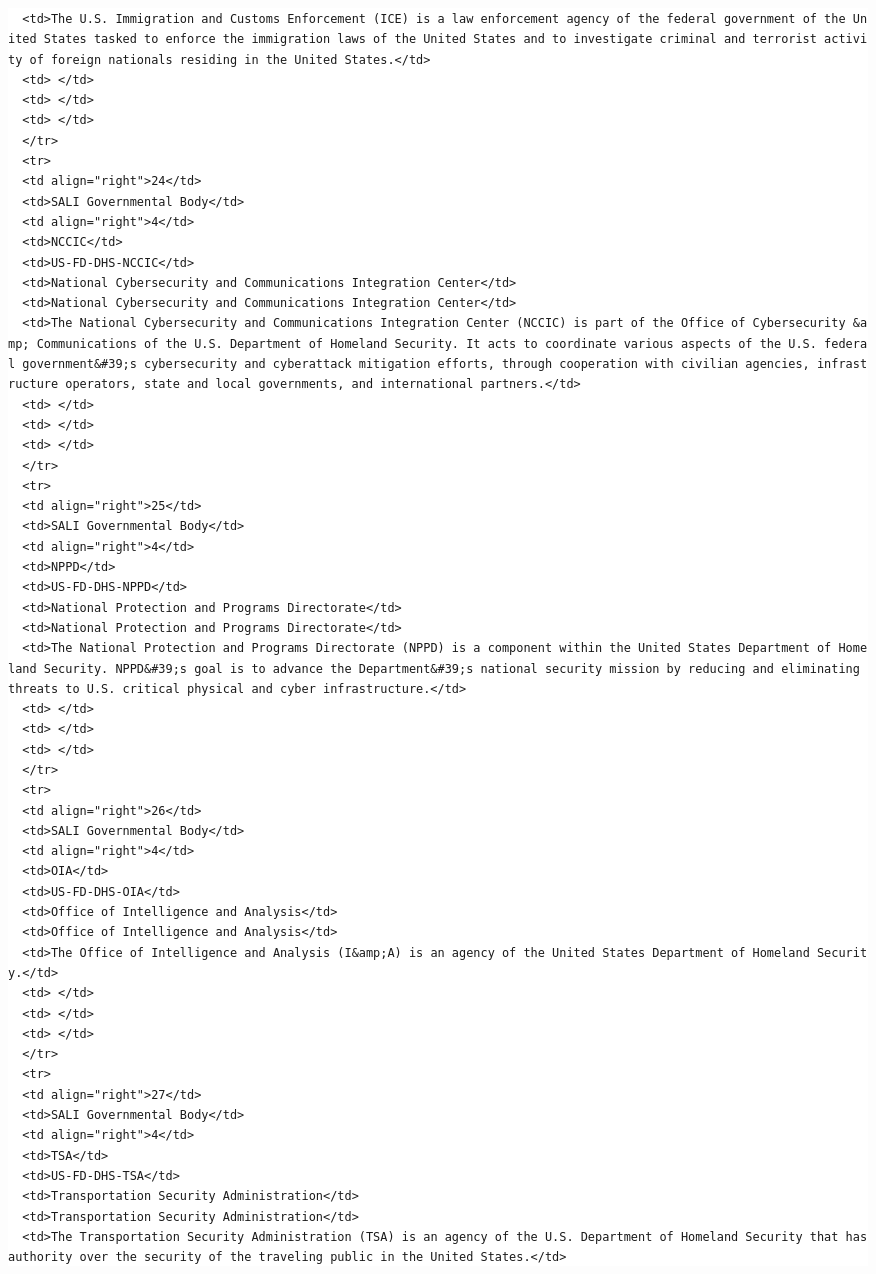       <td>The U.S. Immigration and Customs Enforcement (ICE) is a law enforcement agency of the federal government of the United States tasked to enforce the immigration laws of the United States and to investigate criminal and terrorist activity of foreign nationals residing in the United States.</td>
      <td> </td>
      <td> </td>
      <td> </td>
      </tr>
      <tr>
      <td align="right">24</td>
      <td>SALI Governmental Body</td>
      <td align="right">4</td>
      <td>NCCIC</td>
      <td>US-FD-DHS-NCCIC</td>
      <td>National Cybersecurity and Communications Integration Center</td>
      <td>National Cybersecurity and Communications Integration Center</td>
      <td>The National Cybersecurity and Communications Integration Center (NCCIC) is part of the Office of Cybersecurity &amp; Communications of the U.S. Department of Homeland Security. It acts to coordinate various aspects of the U.S. federal government&#39;s cybersecurity and cyberattack mitigation efforts, through cooperation with civilian agencies, infrastructure operators, state and local governments, and international partners.</td>
      <td> </td>
      <td> </td>
      <td> </td>
      </tr>
      <tr>
      <td align="right">25</td>
      <td>SALI Governmental Body</td>
      <td align="right">4</td>
      <td>NPPD</td>
      <td>US-FD-DHS-NPPD</td>
      <td>National Protection and Programs Directorate</td>
      <td>National Protection and Programs Directorate</td>
      <td>The National Protection and Programs Directorate (NPPD) is a component within the United States Department of Homeland Security. NPPD&#39;s goal is to advance the Department&#39;s national security mission by reducing and eliminating threats to U.S. critical physical and cyber infrastructure.</td>
      <td> </td>
      <td> </td>
      <td> </td>
      </tr>
      <tr>
      <td align="right">26</td>
      <td>SALI Governmental Body</td>
      <td align="right">4</td>
      <td>OIA</td>
      <td>US-FD-DHS-OIA</td>
      <td>Office of Intelligence and Analysis</td>
      <td>Office of Intelligence and Analysis</td>
      <td>The Office of Intelligence and Analysis (I&amp;A) is an agency of the United States Department of Homeland Security.</td>
      <td> </td>
      <td> </td>
      <td> </td>
      </tr>
      <tr>
      <td align="right">27</td>
      <td>SALI Governmental Body</td>
      <td align="right">4</td>
      <td>TSA</td>
      <td>US-FD-DHS-TSA</td>
      <td>Transportation Security Administration</td>
      <td>Transportation Security Administration</td>
      <td>The Transportation Security Administration (TSA) is an agency of the U.S. Department of Homeland Security that has authority over the security of the traveling public in the United States.</td>